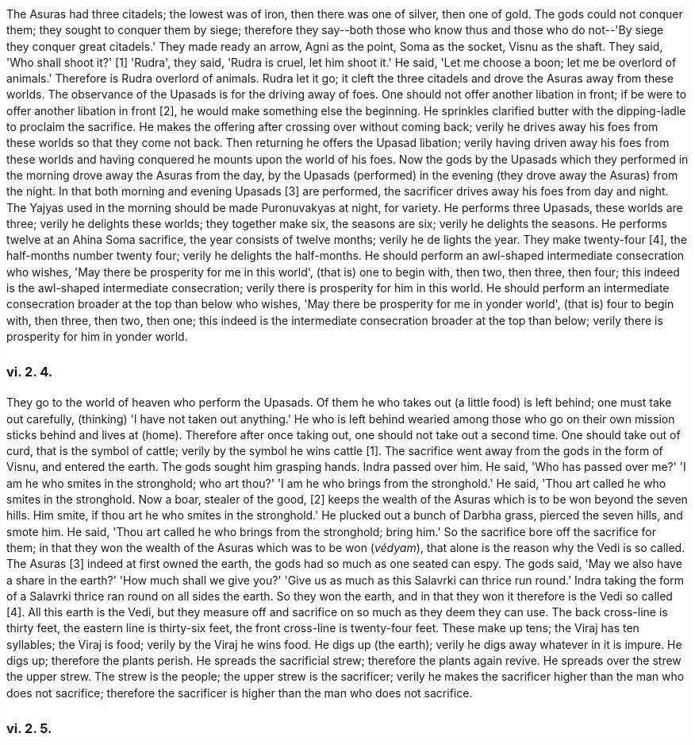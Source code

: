  <p>The Asuras had three citadels; the lowest was of iron, then there was one of silver, then one of gold. The gods could not conquer them; they sought to conquer them by siege; therefore they say--both those who know thus and those who do not--'By siege they conquer great citadels.' They made ready an arrow, Agni as the point, Soma as the socket, Visnu as the shaft. They said, 'Who shall shoot it?' [1] 'Rudra', they said, 'Rudra is cruel, let him shoot it.' He said, 'Let me choose a boon; let me be overlord of animals.' Therefore is Rudra overlord of animals. Rudra let it go; it cleft the three citadels and drove the Asuras away from these worlds. The observance of the Upasads is for the driving away of foes. One should not offer another libation in front; if be were to offer another libation in front [2], he would make something else the beginning. He sprinkles clarified butter with the dipping-ladle to proclaim the sacrifice. He makes the offering after crossing over without coming back; verily he drives away his foes from these worlds so that they come not back. Then returning he offers the Upasad libation; verily having driven away his foes from these worlds and having conquered he mounts upon the world of his foes. Now the gods by the Upasads which they performed in the morning drove away the Asuras from the day, by the Upasads (performed) in the evening (they drove away the Asuras) from the night. In that both morning and evening Upasads [3] are performed, the sacrificer drives away his foes from day and night. The Yajyas used in the morning should be made Puronuvakyas at night, for variety. He performs three Upasads, these worlds are three; verily he delights these worlds; they together make six, the seasons are six; verily he delights the seasons. He performs twelve at an Ahina Soma sacrifice, the year consists of twelve months; verily he de lights the year. They make twenty-four [4], the half-months number twenty four; verily he delights the half-months. He should perform an awl-shaped intermediate consecration who wishes, 'May there be prosperity for me in this world', (that is) one to begin with, then two, then three, then four; this indeed is the awl-shaped intermediate consecration; verily there is prosperity for him in this world. He should perform an intermediate consecration broader at the top than below who wishes, 'May there be prosperity for me in yonder world', (that is) four to begin with, then three, then two, then one; this indeed is the intermediate consecration broader at the top than below; verily there is prosperity for him in yonder world.</p>
 <h3>vi. 2. 4.</h3>
 <p>They go to the world of heaven who perform the Upasads. Of them he who takes out (a little food) is left behind; one must take out carefully, (thinking) 'I have not taken out anything.' He who is left behind wearied among those who go on their own mission sticks behind and lives at (home). Therefore after once taking out, one should not take out a second time. One should take out of curd, that is the symbol of cattle; verily by the symbol he wins cattle [1]. The sacrifice went away from the gods in the form of Visnu, and entered the earth. The gods sought him grasping hands. Indra passed over him. He said, 'Who has passed over me?' 'I am he who smites in the stronghold; who art thou?' 'I am he who brings from the stronghold.' He said, 'Thou art called he who smites in the stronghold. Now a boar, stealer of the good, [2] keeps the wealth of the Asuras which is to be won beyond the seven hills. Him smite, if thou art he who smites in the stronghold.' He plucked out a bunch of Darbha grass, pierced the seven hills, and smote him. He said, 'Thou art called he who brings from the stronghold; bring him.' So the sacrifice bore off the sacrifice for them; in that they won the wealth of the Asuras which was to be won (<i>védyam</i>), that alone is the reason why the Vedi is so called. The Asuras [3] indeed at first owned the earth, the gods had so much as one seated can espy. The gods said, 'May we also have a share in the earth?' 'How much shall we give you?' 'Give us as much as this Salavrki can thrice run round.' Indra taking the form of a Salavrki thrice ran round on all sides the earth. So they won the earth, and in that they won it therefore is the Vedi so called [4]. All this earth is the Vedi, but they measure off and sacrifice on so much as they deem they can use. The back cross-line is thirty feet, the eastern line is thirty-six feet, the front cross-line is twenty-four feet. These make up tens; the Viraj has ten syllables; the Viraj is food; verily by the Viraj he wins food. He digs up (the earth); verily he digs away whatever in it is impure. He digs up; therefore the plants perish. He spreads the sacrificial strew; therefore the plants again revive. He spreads over the strew the upper strew. The strew is the people; the upper strew is the sacrificer; verily he makes the sacrificer higher than the man who does not sacrifice; therefore the sacrificer is higher than the man who does not sacrifice.</p>
 <h3>vi. 2. 5.</h3>